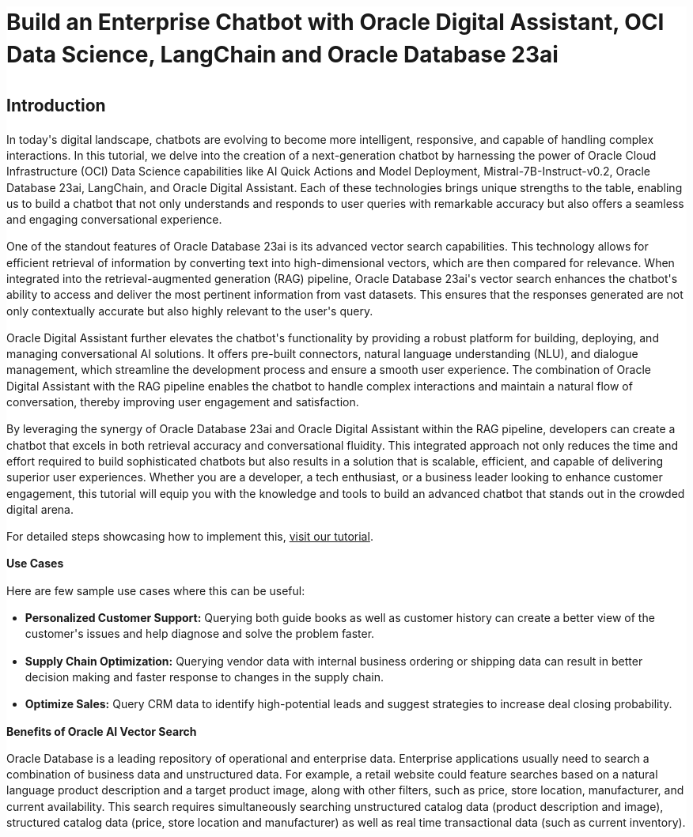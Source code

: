 # Build an Enterprise Chatbot with Oracle Digital Assistant, OCI Data Science, LangChain and Oracle Database 23ai

## Introduction

In today's digital landscape, chatbots are evolving to become more intelligent, responsive, and capable of handling complex interactions. In this tutorial, we delve into the creation of a next-generation chatbot by harnessing the power of Oracle Cloud Infrastructure (OCI) Data Science capabilities like AI Quick Actions and Model Deployment, Mistral-7B-Instruct-v0.2, Oracle Database 23ai, LangChain, and Oracle Digital Assistant. Each of these technologies brings unique strengths to the table, enabling us to build a chatbot that not only understands and responds to user queries with remarkable accuracy but also offers a seamless and engaging conversational experience.

One of the standout features of Oracle Database 23ai is its advanced vector search capabilities. This technology allows for efficient retrieval of information by converting text into high-dimensional vectors, which are then compared for relevance. When integrated into the retrieval-augmented generation (RAG) pipeline, Oracle Database 23ai's vector search enhances the chatbot's ability to access and deliver the most pertinent information from vast datasets. This ensures that the responses generated are not only contextually accurate but also highly relevant to the user's query.

Oracle Digital Assistant further elevates the chatbot's functionality by providing a robust platform for building, deploying, and managing conversational AI solutions. It offers pre-built connectors, natural language understanding (NLU), and dialogue management, which streamline the development process and ensure a smooth user experience. The combination of Oracle Digital Assistant with the RAG pipeline enables the chatbot to handle complex interactions and maintain a natural flow of conversation, thereby improving user engagement and satisfaction.

By leveraging the synergy of Oracle Database 23ai and Oracle Digital Assistant within the RAG pipeline, developers can create a chatbot that excels in both retrieval accuracy and conversational fluidity. This integrated approach not only reduces the time and effort required to build sophisticated chatbots but also results in a solution that is scalable, efficient, and capable of delivering superior user experiences. Whether you are a developer, a tech enthusiast, or a business leader looking to enhance customer engagement, this tutorial will equip you with the knowledge and tools to build an advanced chatbot that stands out in the crowded digital arena.

For detailed steps showcasing how to implement this, [visit our tutorial](https://docs.oracle.com/en/learn/enterprise-chatbot-oda-datascience-langchain-23ai/).

**Use Cases**

Here are few sample use cases where this can be useful:

- **Personalized Customer Support:** Querying both guide books as well as customer history can create a better view of the customer's issues and help diagnose and solve the problem faster.

- **Supply Chain Optimization:** Querying vendor data with internal business ordering or shipping data can result in better decision making and faster response to changes in the supply chain.

- **Optimize Sales:** Query CRM data to identify high-potential leads and suggest strategies to increase deal closing probability.

**Benefits of Oracle AI Vector Search**

Oracle Database is a leading repository of operational and enterprise data. Enterprise applications usually need to search a combination of business data and unstructured data. For example, a retail website could feature searches based on a natural language product description and a target product image, along with other filters, such as price, store location, manufacturer, and current availability. This search requires simultaneously searching unstructured catalog data (product description and image), structured catalog data (price, store location and manufacturer) as well as real time transactional data (such as current inventory).
